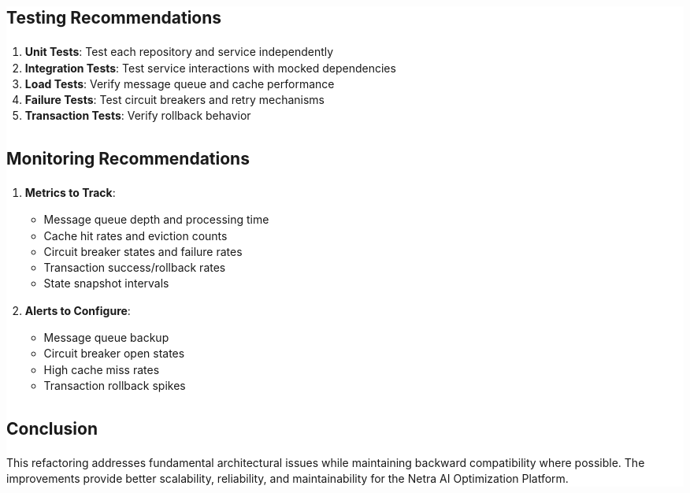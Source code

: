 ## Testing Recommendations

1. **Unit Tests**: Test each repository and service independently
2. **Integration Tests**: Test service interactions with mocked dependencies
3. **Load Tests**: Verify message queue and cache performance
4. **Failure Tests**: Test circuit breakers and retry mechanisms
5. **Transaction Tests**: Verify rollback behavior

## Monitoring Recommendations

1. **Metrics to Track**:
   - Message queue depth and processing time
   - Cache hit rates and eviction counts
   - Circuit breaker states and failure rates
   - Transaction success/rollback rates
   - State snapshot intervals

2. **Alerts to Configure**:
   - Message queue backup
   - Circuit breaker open states
   - High cache miss rates
   - Transaction rollback spikes

## Conclusion

This refactoring addresses fundamental architectural issues while maintaining backward compatibility where possible. The improvements provide better scalability, reliability, and maintainability for the Netra AI Optimization Platform.